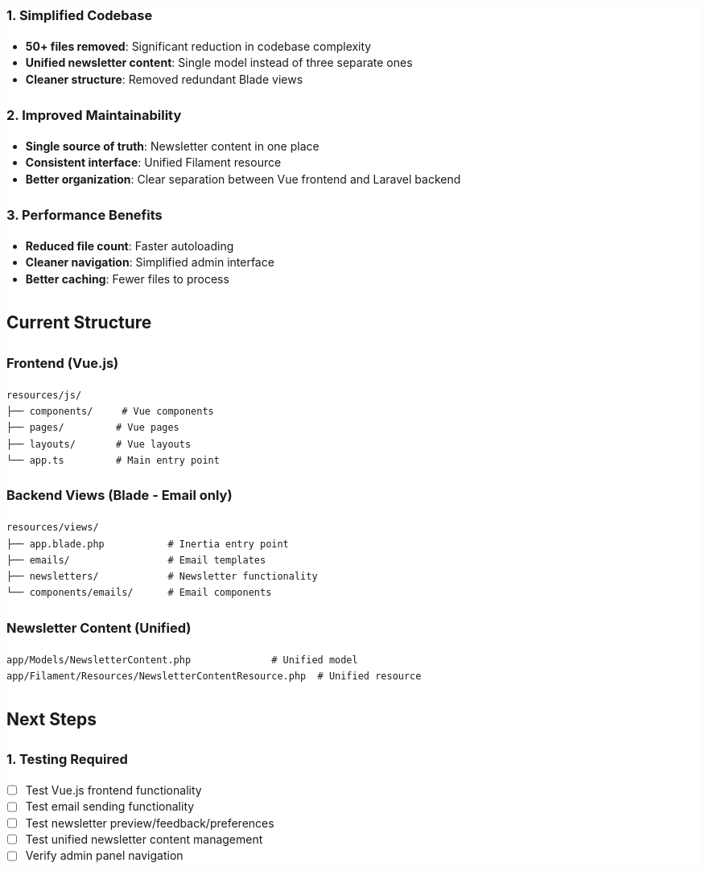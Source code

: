 ### 1. Simplified Codebase
- **50+ files removed**: Significant reduction in codebase complexity
- **Unified newsletter content**: Single model instead of three separate ones
- **Cleaner structure**: Removed redundant Blade views

### 2. Improved Maintainability
- **Single source of truth**: Newsletter content in one place
- **Consistent interface**: Unified Filament resource
- **Better organization**: Clear separation between Vue frontend and Laravel backend

### 3. Performance Benefits
- **Reduced file count**: Faster autoloading
- **Cleaner navigation**: Simplified admin interface
- **Better caching**: Fewer files to process

## Current Structure

### Frontend (Vue.js)
```
resources/js/
├── components/     # Vue components
├── pages/         # Vue pages  
├── layouts/       # Vue layouts
└── app.ts         # Main entry point
```

### Backend Views (Blade - Email only)
```
resources/views/
├── app.blade.php           # Inertia entry point
├── emails/                 # Email templates
├── newsletters/            # Newsletter functionality
└── components/emails/      # Email components
```

### Newsletter Content (Unified)
```
app/Models/NewsletterContent.php              # Unified model
app/Filament/Resources/NewsletterContentResource.php  # Unified resource
```

## Next Steps

### 1. Testing Required
- [ ] Test Vue.js frontend functionality
- [ ] Test email sending functionality  
- [ ] Test newsletter preview/feedback/preferences
- [ ] Test unified newsletter content management
- [ ] Verify admin panel navigation

